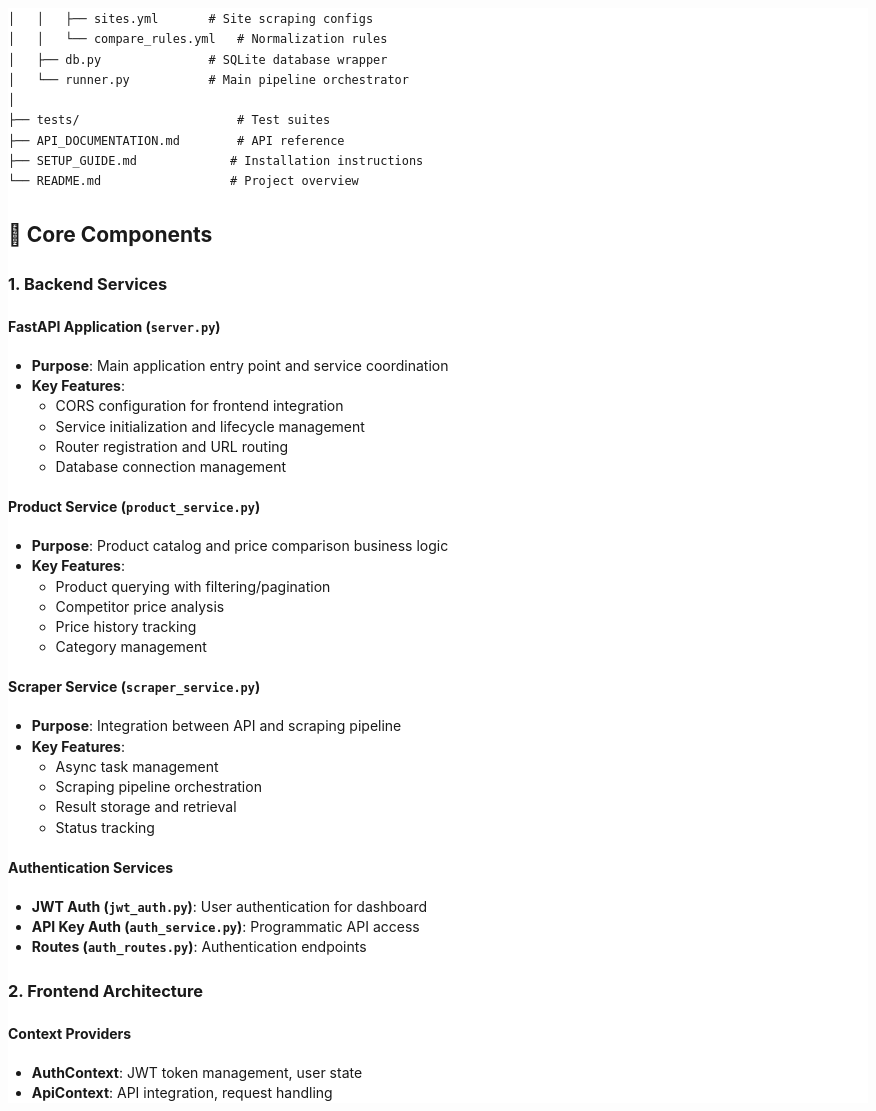 ```
│   │   ├── sites.yml       # Site scraping configs
│   │   └── compare_rules.yml   # Normalization rules
│   ├── db.py               # SQLite database wrapper
│   └── runner.py           # Main pipeline orchestrator
│
├── tests/                      # Test suites
├── API_DOCUMENTATION.md        # API reference
├── SETUP_GUIDE.md             # Installation instructions
└── README.md                  # Project overview
```

## 🔧 Core Components

### 1. Backend Services

#### FastAPI Application (`server.py`)
- **Purpose**: Main application entry point and service coordination
- **Key Features**:
  - CORS configuration for frontend integration
  - Service initialization and lifecycle management
  - Router registration and URL routing
  - Database connection management

#### Product Service (`product_service.py`)
- **Purpose**: Product catalog and price comparison business logic
- **Key Features**:
  - Product querying with filtering/pagination
  - Competitor price analysis
  - Price history tracking
  - Category management

#### Scraper Service (`scraper_service.py`)
- **Purpose**: Integration between API and scraping pipeline
- **Key Features**:
  - Async task management
  - Scraping pipeline orchestration
  - Result storage and retrieval
  - Status tracking

#### Authentication Services
- **JWT Auth (`jwt_auth.py`)**: User authentication for dashboard
- **API Key Auth (`auth_service.py`)**: Programmatic API access
- **Routes (`auth_routes.py`)**: Authentication endpoints

### 2. Frontend Architecture

#### Context Providers
- **AuthContext**: JWT token management, user state
- **ApiContext**: API integration, request handling
